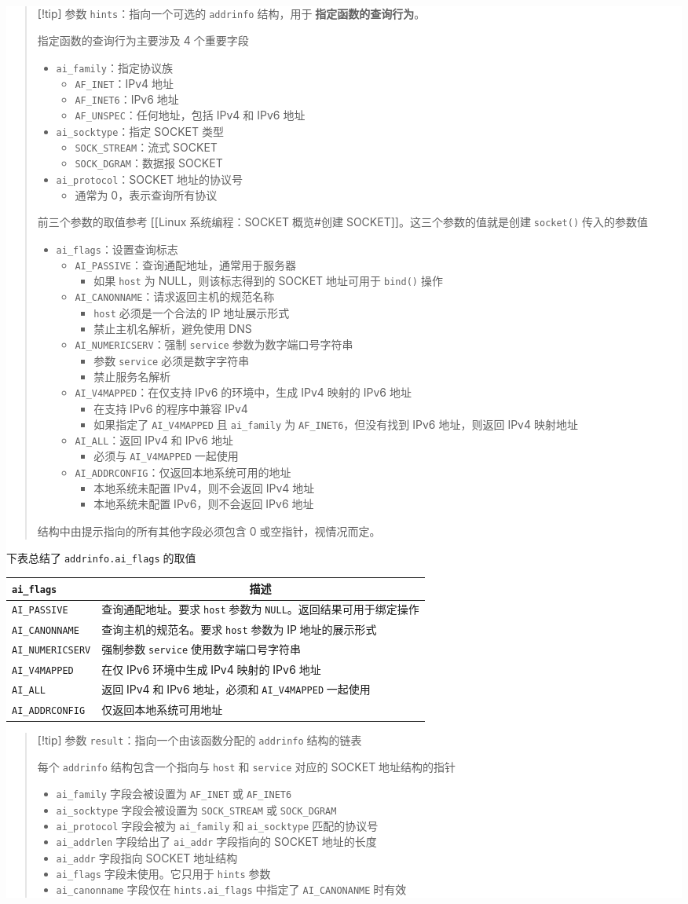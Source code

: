 > [!tip] 参数 `hints`：指向一个可选的 `addrinfo` 结构，用于 **指定函数的查询行为**。
> 
> 指定函数的查询行为主要涉及 $4$ 个重要字段
> + `ai_family`：指定协议族
> 	+ `AF_INET`：IPv4 地址
> 	+ `AF_INET6`：IPv6 地址
> 	+ `AF_UNSPEC`：任何地址，包括 IPv4 和 IPv6 地址
> + `ai_socktype`：指定 SOCKET 类型
> 	+ `SOCK_STREAM`：流式 SOCKET 
> 	+ `SOCK_DGRAM`：数据报 SOCKET
> + `ai_protocol`：SOCKET 地址的协议号
> 	+ 通常为 $0$，表示查询所有协议
> 
> 前三个参数的取值参考 [[Linux 系统编程：SOCKET 概览#创建 SOCKET]]。这三个参数的值就是创建 `socket()` 传入的参数值
> 
> + `ai_flags`：设置查询标志
> 	+ `AI_PASSIVE`：查询通配地址，通常用于服务器
> 		+ 如果 `host` 为 NULL，则该标志得到的 SOCKET 地址可用于 `bind()` 操作
> 	+ `AI_CANONNAME`：请求返回主机的规范名称
> 		+ `host` 必须是一个合法的 IP 地址展示形式
> 		+ 禁止主机名解析，避免使用 DNS
> 	+ `AI_NUMERICSERV`：强制 `service` 参数为数字端口号字符串
> 		+ 参数 `service` 必须是数字字符串
> 		+ 禁止服务名解析
> 	+ `AI_V4MAPPED`：在仅支持 IPv6 的环境中，生成 IPv4 映射的 IPv6 地址
> 		+ 在支持 IPv6 的程序中兼容 IPv4
> 		+ 如果指定了 `AI_V4MAPPED` 且 `ai_family` 为 `AF_INET6`，但没有找到 IPv6 地址，则返回 IPv4 映射地址
> 	+ `AI_ALL`：返回 IPv4 和 IPv6 地址
> 		+ 必须与 `AI_V4MAPPED` 一起使用
> 	+ `AI_ADDRCONFIG`：仅返回本地系统可用的地址
> 		+ 本地系统未配置 IPv4，则不会返回 IPv4 地址
> 		+ 本地系统未配置 IPv6，则不会返回 IPv6 地址
>
> 结构中由提示指向的所有其他字段必须包含 $0$ 或空指针，视情况而定。
> 

下表总结了 `addrinfo.ai_flags` 的取值

| `ai_flags`       | 描述                                       |
| :--------------- | ---------------------------------------- |
| `AI_PASSIVE`     | 查询通配地址。要求 `host` 参数为 `NULL`。返回结果可用于绑定操作  |
| `AI_CANONNAME`   | 查询主机的规范名。要求 `host` 参数为 IP 地址的展示形式        |
| `AI_NUMERICSERV` | 强制参数 `service` 使用数字端口号字符串                |
| `AI_V4MAPPED`    | 在仅 IPv6 环境中生成 IPv4 映射的 IPv6 地址           |
| `AI_ALL`         | 返回 IPv4 和 IPv6 地址，必须和 `AI_V4MAPPED` 一起使用 |
| `AI_ADDRCONFIG`  | 仅返回本地系统可用地址                              |

> [!tip] 参数 `result`：指向一个由该函数分配的 `addrinfo` 结构的链表
> 
> 每个 `addrinfo` 结构包含一个指向与 `host` 和 `service` 对应的 SOCKET 地址结构的指针
> + `ai_family` 字段会被设置为 `AF_INET` 或 `AF_INET6`
> + `ai_socktype` 字段会被设置为 `SOCK_STREAM` 或 `SOCK_DGRAM`
> + `ai_protocol` 字段会被为 `ai_family` 和 `ai_socktype` 匹配的协议号
> + `ai_addrlen` 字段给出了 `ai_addr` 字段指向的 SOCKET 地址的长度
> + `ai_addr` 字段指向 SOCKET 地址结构
> + `ai_flags` 字段未使用。它只用于 `hints` 参数
> + `ai_canonname` 字段仅在 `hints.ai_flags` 中指定了 `AI_CANONANME` 时有效 
> 
